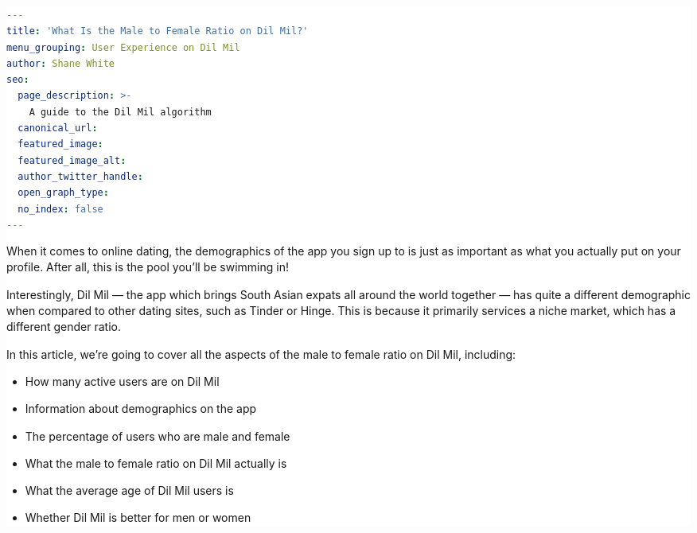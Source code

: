```yaml
---
title: 'What Is the Male to Female Ratio on Dil Mil?'
menu_grouping: User Experience on Dil Mil
author: Shane White
seo:
  page_description: >-
    A guide to the Dil Mil algorithm
  canonical_url:
  featured_image:
  featured_image_alt:
  author_twitter_handle:
  open_graph_type:
  no_index: false
---
```


<p>When it comes to online dating, the demographics of the app you sign up to is just as important as what you actually put on your profile. After all, this is the pool you&rsquo;ll be swimming in!</p>
<p></p>
<p>Interestingly, Dil Mil &mdash; the app which brings South Asian expats all around the world together &mdash; has quite a different demographic when compared to other dating sites, such as Tinder or Hinge. This is because it primarily services a niche market, which has a different gender ratio.</p>
<p></p>
<p>In this article, we&rsquo;re going to cover all the aspects of the male to female ratio on Dil Mil, including:</p>
<p></p>
<ul>
<li>
<p>How many active users are on Dil Mil</p>
</li>
</ul>
<p></p>
<ul>
<li>
<p>Information about demographics on the app</p>
</li>
</ul>
<p></p>
<ul>
<li>
<p>The percentage of users who are male and female</p>
</li>
</ul>
<p></p>
<ul>
<li>
<p>What the male to female ratio on Dil Mil actually is</p>
</li>
</ul>
<p></p>
<ul>
<li>
<p>What the average age of Dil Mil users is</p>
</li>
</ul>
<p></p>
<ul>
<li>
<p>Whether Dil Mil is better for men or women</p>
</li>
</ul>